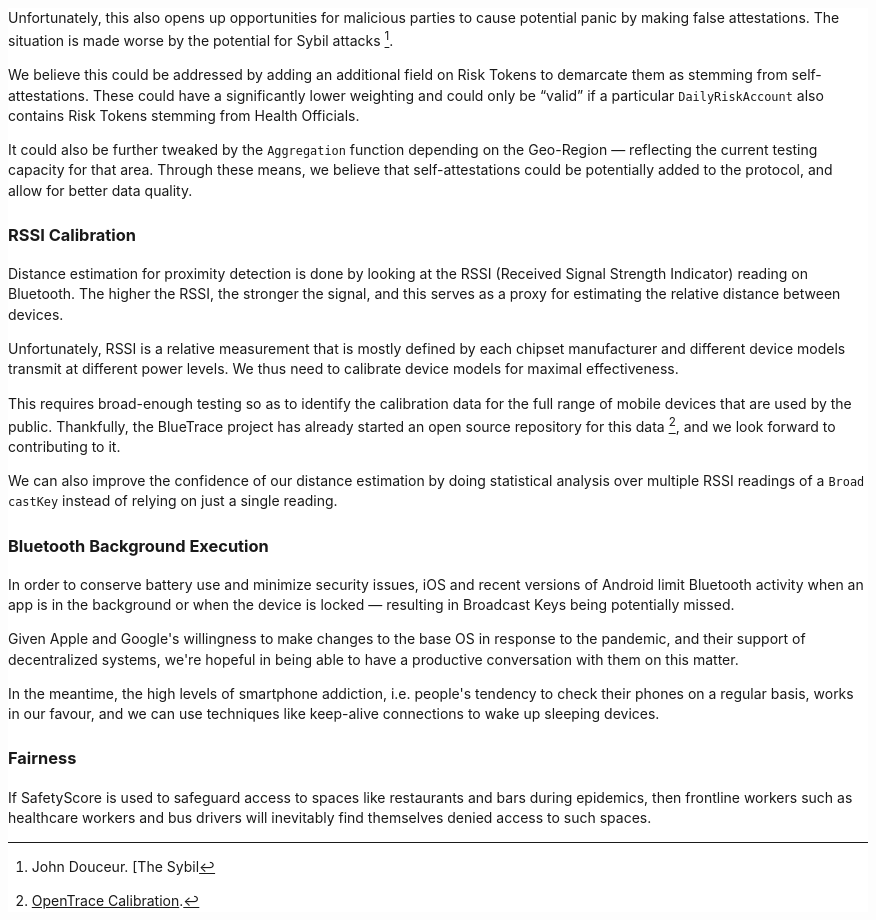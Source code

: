 Unfortunately, this also opens up opportunities for malicious parties to cause
potential panic by making false attestations. The situation is made worse by the
potential for Sybil attacks [^Dou02].

We believe this could be addressed by adding an additional field on Risk Tokens
to demarcate them as stemming from self-attestations. These could have a
significantly lower weighting and could only be “valid” if a particular
`DailyRiskAccount` also contains Risk Tokens stemming from Health Officials.

It could also be further tweaked by the `Aggregation` function depending on the
Geo-Region — reflecting the current testing capacity for that area. Through
these means, we believe that self-attestations could be potentially added to the
protocol, and allow for better data quality.

### RSSI Calibration

Distance estimation for proximity detection is done by looking at the RSSI
(Received Signal Strength Indicator) reading on Bluetooth. The higher the RSSI,
the stronger the signal, and this serves as a proxy for estimating the relative
distance between devices.

Unfortunately, RSSI is a relative measurement that is mostly defined by each
chipset manufacturer and different device models transmit at different power
levels. We thus need to calibrate device models for maximal effectiveness.

This requires broad-enough testing so as to identify the calibration data for
the full range of mobile devices that are used by the public. Thankfully, the
BlueTrace project has already started an open source repository for this data
[^calibration], and we look forward to contributing to it.

We can also improve the confidence of our distance estimation by doing
statistical analysis over multiple RSSI readings of a `BroadcastKey` instead of
relying on just a single reading.

### Bluetooth Background Execution

In order to conserve battery use and minimize security issues, iOS and recent
versions of Android limit Bluetooth activity when an app is in the background or
when the device is locked — resulting in Broadcast Keys being potentially
missed.

Given Apple and Google's willingness to make changes to the base OS in response
to the pandemic, and their support of decentralized systems, we're hopeful in
being able to have a productive conversation with them on this matter.

In the meantime, the high levels of smartphone addiction, i.e. people's tendency
to check their phones on a regular basis, works in our favour, and we can use
techniques like keep-alive connections to wake up sleeping devices.

### Fairness

If SafetyScore is used to safeguard access to spaces like restaurants and bars
during epidemics, then frontline workers such as healthcare workers and bus
drivers will inevitably find themselves denied access to such spaces.


[^apache2]: [Apache 2.0 License](https://apache.org/licenses/LICENSE-2.0.txt).
[^apps]: [Unified research on privacy-preserving contact tracing and exposure notification for COVID-19](https://tinyurl.com/research-on-contact-tracing).
[^calibration]: [OpenTrace Calibration](https://github.com/opentrace-community/opentrace-calibration).
[^capnproto-rpc]: [Cap'n Proto RPC Protocol](https://capnproto.org/rpc.html).
[^capnproto]: [Cap'n Proto](https://capnproto.org).
[^flatbuffers]: [FlatBuffers](https://google.github.io/flatbuffers).
[^gact]: [Apple/Google Privacy-Preserving Contact Tracing](https://apple.com/covid19/contacttracing).
[^grpc]: [gRPC Framework](https://grpc.io).
[^protobuf]: [Protocol Buffers](https://developers.google.com/protocol-buffers).
[^safetyscore]: [SafetyScore GitHub Repository](https://github.com/safetyscore/safetyscore).
[^simulation]: [SafetyScore Simulation](https://simulation.safetyscore.app).
[^tcn]: [TCN Protocol](https://github.com/TCNCoalition/TCN).
[^tor]: [Tor Project](https://torproject.org).
[^xkcd]: [XKCD Security](https://xkcd.com/538).
[^Bac02]: Adam Back. [Hashcash - A Denial of Service
[^Ber06]: Daniel J. Bernstein. [Curve25519: new Diffie-Hellman speed
[^BAHLE20]: William J. Bradshaw, Ethan C. Alley, Jonathan H. Huggins, Alun L.
[^BBB+18]: Benedikt Bünz, Jonathan Bootle, Dan Boneh, Andrew Poelstra, Pieter
[^BBHR18]: Eli Ben-Sasson, Iddo Bentov, Yinon Horesh, and Michael Riabzev.
[^BCTV13]: Eli Ben-Sasson, Alessandro Chiesa, Eran Tromer, and Madars Virza.
[^BDK15]: Alex Biryukov, Daniel Dinu, and Dmitry Khovratovich. [Argon2: the
[^BDLSY12]: Daniel J. Bernstein, Niels Duif, Tanja Lange, Peter Schwabe, and
[^BDP+18]: Guido Bertoni, Joan Daemen, Michaël Peeters, Gilles Van Assche, Ronny
[^BH13]: Dirk Brockman and Dirk Helbing. [The Hidden Geometry of Complex,
[^BHH+15]: Daniel J. Bernstein, Daira Hopwood, Andreas Hülsing, Tanja Lange,
[^BHK+19]: Daniel J. Bernstein, Andreas Hülsing, Stefan Kölbl, Ruben
[^BKT+20]: Jason Bay, Joel Kek, Alvin Tan, Chai Sheng Hau, Lai Yongquan, Janice
[^BLS04]: Dan Boneh, Ben Lynn, and Hovav Shacham. [Short Signatures from the
[^BLS19]: Johannes K Becker, David Li, and David Starobinski. [Tracking
[^BRS20]: Samuel Brack, Leonie Reichert, and Bjorn Scheuermann. [Decentralized
[^Cha82]: David Chaum. [Blind Signatures for Untraceable
[^Cha82a]: David Chaum. [Computer Systems Established, Maintained, and Trusted
[^Col20]: Robert Coleman. [Defending Against Linkage Attacks in Decentralized
[^CSWH00]: Ian Clarke, Oskar Sandberg, Brandon Wiley, and Theodore W. Hong.
[^Dou02]: John Douceur. [The Sybil
[^DH18]: George Danezis and David Hrycyszyn. [Blockmania: from Block DAGs to